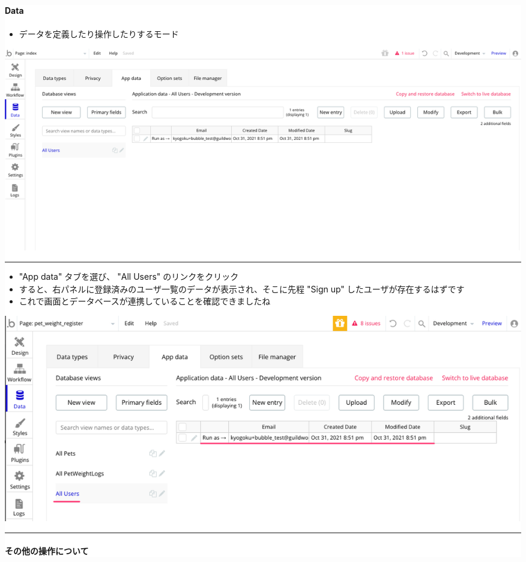 
#### Data

- データを定義したり操作したりするモード

![w:1100px](images/2021-10-31-21-40-26.png)

---

- "App data" タブを選び、 "All Users" のリンクをクリック
- すると、右パネルに登録済みのユーザ一覧のデータが表示され、そこに先程 "Sign up" したユーザが存在するはずです
- これで画面とデータベースが連携していることを確認できましたね

![w:900px](images/2021-11-11-23-19-02.png)

---

#### その他の操作について

